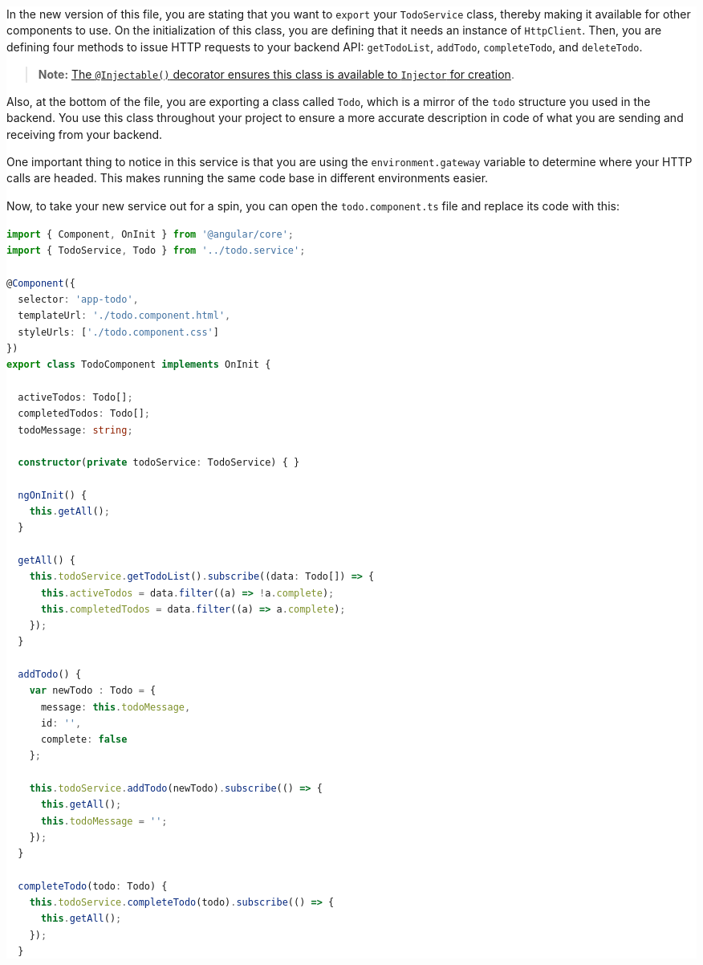 In the new version of this file, you are stating that you want to `export` your `TodoService` class, thereby making it available for other components to use. On the initialization of this class, you are defining that it needs an instance of `HttpClient`. Then, you are defining four methods to issue HTTP requests to your backend API: `getTodoList`, `addTodo`, `completeTodo`, and `deleteTodo`.

> **Note:** [The `@Injectable()` decorator ensures this class is available to `Injector` for creation](https://angular.io/api/core/Injectable).

Also, at the bottom of the file, you are exporting a class called `Todo`, which is a mirror of the `todo` structure you used in the backend. You use this class throughout your project to ensure a more accurate description in code of what you are sending and receiving from your backend.

One important thing to notice in this service is that you are using the `environment.gateway` variable to determine where your HTTP calls are headed. This makes running the same code base in different environments easier.

Now, to take your new service out for a spin, you can open the `todo.component.ts` file and replace its code with this:

```typescript
import { Component, OnInit } from '@angular/core';
import { TodoService, Todo } from '../todo.service';

@Component({
  selector: 'app-todo',
  templateUrl: './todo.component.html',
  styleUrls: ['./todo.component.css']
})
export class TodoComponent implements OnInit {

  activeTodos: Todo[];
  completedTodos: Todo[];
  todoMessage: string;

  constructor(private todoService: TodoService) { }

  ngOnInit() {
    this.getAll();
  }

  getAll() {
    this.todoService.getTodoList().subscribe((data: Todo[]) => {
      this.activeTodos = data.filter((a) => !a.complete);
      this.completedTodos = data.filter((a) => a.complete);
    });
  }

  addTodo() {
    var newTodo : Todo = {
      message: this.todoMessage,
      id: '',
      complete: false
    };

    this.todoService.addTodo(newTodo).subscribe(() => {
      this.getAll();
      this.todoMessage = '';
    });
  }

  completeTodo(todo: Todo) {
    this.todoService.completeTodo(todo).subscribe(() => {
      this.getAll();
    });
  }

```